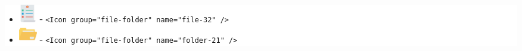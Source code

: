  - <img src="./file-folder/135-file-32.png" height="30" width="30" /> - `<Icon group="file-folder" name="file-32" />`
 - <img src="./file-folder/136-folder-21.png" height="30" width="30" /> - `<Icon group="file-folder" name="folder-21" />`